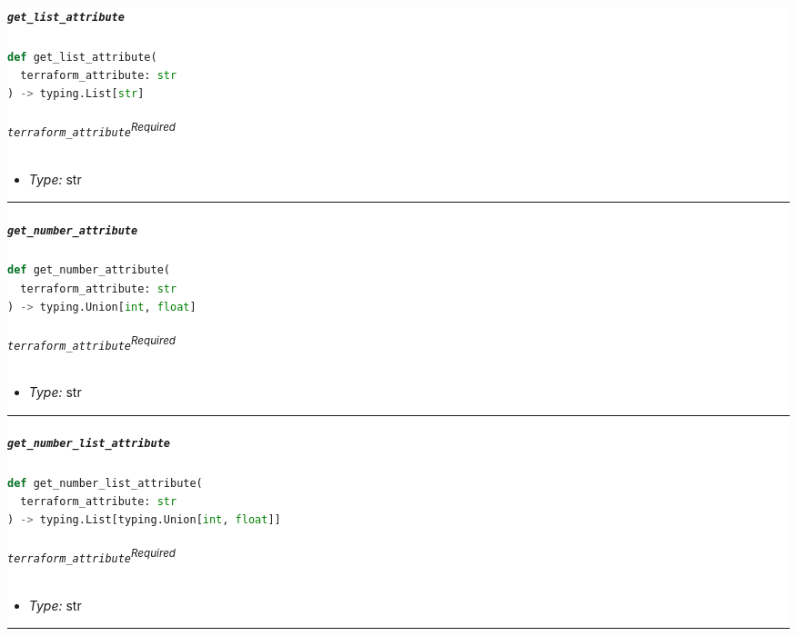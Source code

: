 ##### `get_list_attribute` <a name="get_list_attribute" id="@cdktf/provider-ionoscloud.loggingPipeline.LoggingPipeline.getListAttribute"></a>

```python
def get_list_attribute(
  terraform_attribute: str
) -> typing.List[str]
```

###### `terraform_attribute`<sup>Required</sup> <a name="terraform_attribute" id="@cdktf/provider-ionoscloud.loggingPipeline.LoggingPipeline.getListAttribute.parameter.terraformAttribute"></a>

- *Type:* str

---

##### `get_number_attribute` <a name="get_number_attribute" id="@cdktf/provider-ionoscloud.loggingPipeline.LoggingPipeline.getNumberAttribute"></a>

```python
def get_number_attribute(
  terraform_attribute: str
) -> typing.Union[int, float]
```

###### `terraform_attribute`<sup>Required</sup> <a name="terraform_attribute" id="@cdktf/provider-ionoscloud.loggingPipeline.LoggingPipeline.getNumberAttribute.parameter.terraformAttribute"></a>

- *Type:* str

---

##### `get_number_list_attribute` <a name="get_number_list_attribute" id="@cdktf/provider-ionoscloud.loggingPipeline.LoggingPipeline.getNumberListAttribute"></a>

```python
def get_number_list_attribute(
  terraform_attribute: str
) -> typing.List[typing.Union[int, float]]
```

###### `terraform_attribute`<sup>Required</sup> <a name="terraform_attribute" id="@cdktf/provider-ionoscloud.loggingPipeline.LoggingPipeline.getNumberListAttribute.parameter.terraformAttribute"></a>

- *Type:* str

---
